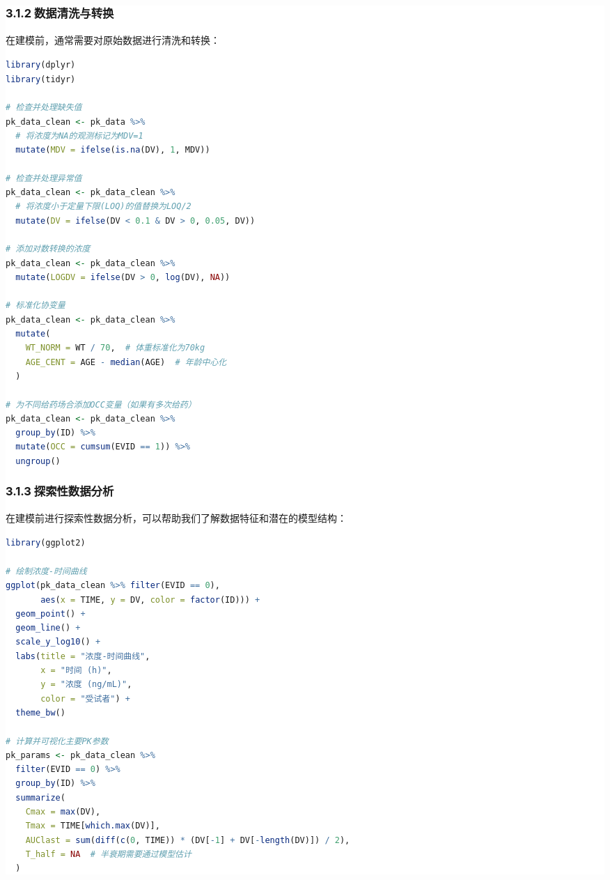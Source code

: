 ### 3.1.2 数据清洗与转换

在建模前，通常需要对原始数据进行清洗和转换：

```r
library(dplyr)
library(tidyr)

# 检查并处理缺失值
pk_data_clean <- pk_data %>%
  # 将浓度为NA的观测标记为MDV=1
  mutate(MDV = ifelse(is.na(DV), 1, MDV))

# 检查并处理异常值
pk_data_clean <- pk_data_clean %>%
  # 将浓度小于定量下限(LOQ)的值替换为LOQ/2
  mutate(DV = ifelse(DV < 0.1 & DV > 0, 0.05, DV))

# 添加对数转换的浓度
pk_data_clean <- pk_data_clean %>%
  mutate(LOGDV = ifelse(DV > 0, log(DV), NA))

# 标准化协变量
pk_data_clean <- pk_data_clean %>%
  mutate(
    WT_NORM = WT / 70,  # 体重标准化为70kg
    AGE_CENT = AGE - median(AGE)  # 年龄中心化
  )

# 为不同给药场合添加OCC变量（如果有多次给药）
pk_data_clean <- pk_data_clean %>%
  group_by(ID) %>%
  mutate(OCC = cumsum(EVID == 1)) %>%
  ungroup()
```

### 3.1.3 探索性数据分析

在建模前进行探索性数据分析，可以帮助我们了解数据特征和潜在的模型结构：

```r
library(ggplot2)

# 绘制浓度-时间曲线
ggplot(pk_data_clean %>% filter(EVID == 0), 
       aes(x = TIME, y = DV, color = factor(ID))) +
  geom_point() +
  geom_line() +
  scale_y_log10() +
  labs(title = "浓度-时间曲线",
       x = "时间 (h)",
       y = "浓度 (ng/mL)",
       color = "受试者") +
  theme_bw()

# 计算并可视化主要PK参数
pk_params <- pk_data_clean %>%
  filter(EVID == 0) %>%
  group_by(ID) %>%
  summarize(
    Cmax = max(DV),
    Tmax = TIME[which.max(DV)],
    AUClast = sum(diff(c(0, TIME)) * (DV[-1] + DV[-length(DV)]) / 2),
    T_half = NA  # 半衰期需要通过模型估计
  )
```